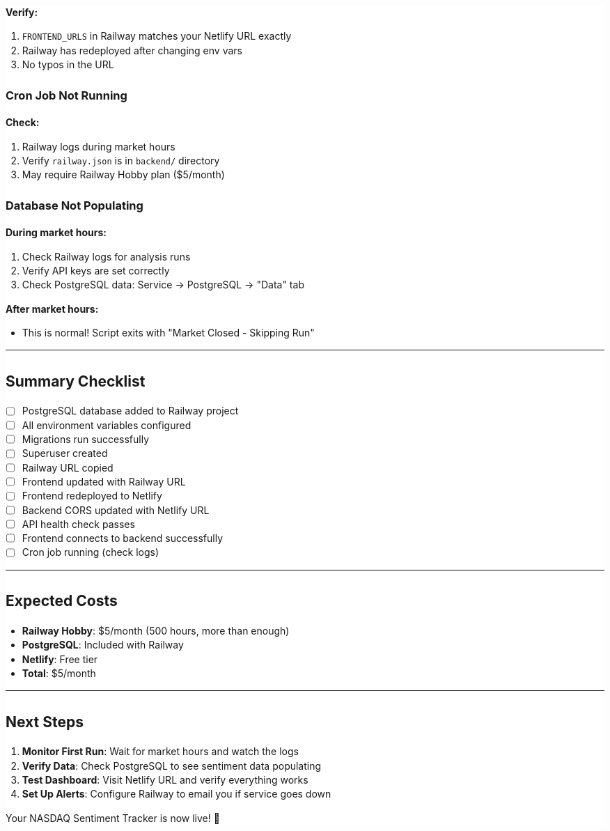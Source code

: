 **Verify:**
1. `FRONTEND_URLS` in Railway matches your Netlify URL exactly
2. Railway has redeployed after changing env vars
3. No typos in the URL

### Cron Job Not Running

**Check:**
1. Railway logs during market hours
2. Verify `railway.json` is in `backend/` directory
3. May require Railway Hobby plan ($5/month)

### Database Not Populating

**During market hours:**
1. Check Railway logs for analysis runs
2. Verify API keys are set correctly
3. Check PostgreSQL data: Service → PostgreSQL → "Data" tab

**After market hours:**
- This is normal! Script exits with "Market Closed - Skipping Run"

---

## Summary Checklist

- [ ] PostgreSQL database added to Railway project
- [ ] All environment variables configured
- [ ] Migrations run successfully
- [ ] Superuser created
- [ ] Railway URL copied
- [ ] Frontend updated with Railway URL
- [ ] Frontend redeployed to Netlify
- [ ] Backend CORS updated with Netlify URL
- [ ] API health check passes
- [ ] Frontend connects to backend successfully
- [ ] Cron job running (check logs)

---

## Expected Costs

- **Railway Hobby**: $5/month (500 hours, more than enough)
- **PostgreSQL**: Included with Railway
- **Netlify**: Free tier
- **Total**: $5/month

---

## Next Steps

1. **Monitor First Run**: Wait for market hours and watch the logs
2. **Verify Data**: Check PostgreSQL to see sentiment data populating
3. **Test Dashboard**: Visit Netlify URL and verify everything works
4. **Set Up Alerts**: Configure Railway to email you if service goes down

Your NASDAQ Sentiment Tracker is now live! 🚀
